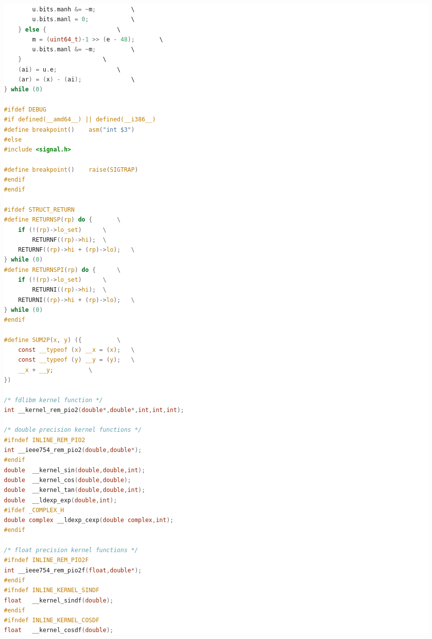 ```c
		u.bits.manh &= ~m;			\
		u.bits.manl = 0;			\
	} else {					\
		m = (uint64_t)-1 >> (e - 48);		\
		u.bits.manl &= ~m;			\
	}						\
	(ai) = u.e;					\
	(ar) = (x) - (ai);				\
} while (0)

#ifdef DEBUG
#if defined(__amd64__) || defined(__i386__)
#define	breakpoint()	asm("int $3")
#else
#include <signal.h>

#define	breakpoint()	raise(SIGTRAP)
#endif
#endif

#ifdef STRUCT_RETURN
#define	RETURNSP(rp) do {		\
	if (!(rp)->lo_set)		\
		RETURNF((rp)->hi);	\
	RETURNF((rp)->hi + (rp)->lo);	\
} while (0)
#define	RETURNSPI(rp) do {		\
	if (!(rp)->lo_set)		\
		RETURNI((rp)->hi);	\
	RETURNI((rp)->hi + (rp)->lo);	\
} while (0)
#endif

#define	SUM2P(x, y) ({			\
	const __typeof (x) __x = (x);	\
	const __typeof (y) __y = (y);	\
	__x + __y;			\
})

/* fdlibm kernel function */
int	__kernel_rem_pio2(double*,double*,int,int,int);

/* double precision kernel functions */
#ifndef INLINE_REM_PIO2
int	__ieee754_rem_pio2(double,double*);
#endif
double	__kernel_sin(double,double,int);
double	__kernel_cos(double,double);
double	__kernel_tan(double,double,int);
double	__ldexp_exp(double,int);
#ifdef _COMPLEX_H
double complex __ldexp_cexp(double complex,int);
#endif

/* float precision kernel functions */
#ifndef INLINE_REM_PIO2F
int	__ieee754_rem_pio2f(float,double*);
#endif
#ifndef INLINE_KERNEL_SINDF
float	__kernel_sindf(double);
#endif
#ifndef INLINE_KERNEL_COSDF
float	__kernel_cosdf(double);
```
